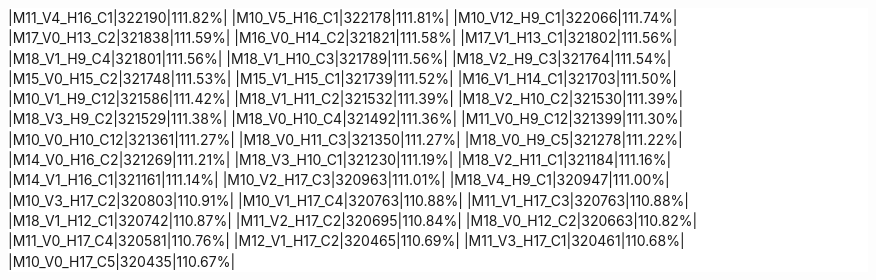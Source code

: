 |M11_V4_H16_C1|322190|111.82%|
|M10_V5_H16_C1|322178|111.81%|
|M10_V12_H9_C1|322066|111.74%|
|M17_V0_H13_C2|321838|111.59%|
|M16_V0_H14_C2|321821|111.58%|
|M17_V1_H13_C1|321802|111.56%|
|M18_V1_H9_C4|321801|111.56%|
|M18_V1_H10_C3|321789|111.56%|
|M18_V2_H9_C3|321764|111.54%|
|M15_V0_H15_C2|321748|111.53%|
|M15_V1_H15_C1|321739|111.52%|
|M16_V1_H14_C1|321703|111.50%|
|M10_V1_H9_C12|321586|111.42%|
|M18_V1_H11_C2|321532|111.39%|
|M18_V2_H10_C2|321530|111.39%|
|M18_V3_H9_C2|321529|111.38%|
|M18_V0_H10_C4|321492|111.36%|
|M11_V0_H9_C12|321399|111.30%|
|M10_V0_H10_C12|321361|111.27%|
|M18_V0_H11_C3|321350|111.27%|
|M18_V0_H9_C5|321278|111.22%|
|M14_V0_H16_C2|321269|111.21%|
|M18_V3_H10_C1|321230|111.19%|
|M18_V2_H11_C1|321184|111.16%|
|M14_V1_H16_C1|321161|111.14%|
|M10_V2_H17_C3|320963|111.01%|
|M18_V4_H9_C1|320947|111.00%|
|M10_V3_H17_C2|320803|110.91%|
|M10_V1_H17_C4|320763|110.88%|
|M11_V1_H17_C3|320763|110.88%|
|M18_V1_H12_C1|320742|110.87%|
|M11_V2_H17_C2|320695|110.84%|
|M18_V0_H12_C2|320663|110.82%|
|M11_V0_H17_C4|320581|110.76%|
|M12_V1_H17_C2|320465|110.69%|
|M11_V3_H17_C1|320461|110.68%|
|M10_V0_H17_C5|320435|110.67%|